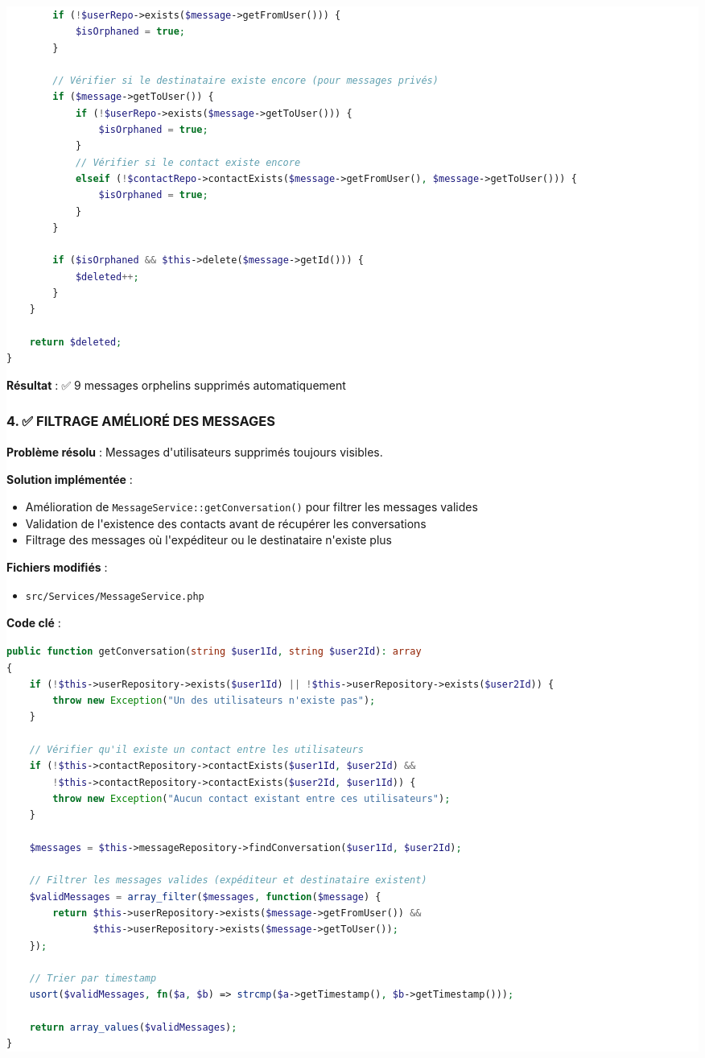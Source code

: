 ```php
        if (!$userRepo->exists($message->getFromUser())) {
            $isOrphaned = true;
        }
        
        // Vérifier si le destinataire existe encore (pour messages privés)
        if ($message->getToUser()) {
            if (!$userRepo->exists($message->getToUser())) {
                $isOrphaned = true;
            }
            // Vérifier si le contact existe encore
            elseif (!$contactRepo->contactExists($message->getFromUser(), $message->getToUser())) {
                $isOrphaned = true;
            }
        }
        
        if ($isOrphaned && $this->delete($message->getId())) {
            $deleted++;
        }
    }
    
    return $deleted;
}
```

**Résultat** : ✅ 9 messages orphelins supprimés automatiquement

### 4. ✅ **FILTRAGE AMÉLIORÉ DES MESSAGES**

**Problème résolu** : Messages d'utilisateurs supprimés toujours visibles.

**Solution implémentée** :
- Amélioration de `MessageService::getConversation()` pour filtrer les messages valides
- Validation de l'existence des contacts avant de récupérer les conversations
- Filtrage des messages où l'expéditeur ou le destinataire n'existe plus

**Fichiers modifiés** :
- `src/Services/MessageService.php`

**Code clé** :
```php
public function getConversation(string $user1Id, string $user2Id): array
{
    if (!$this->userRepository->exists($user1Id) || !$this->userRepository->exists($user2Id)) {
        throw new Exception("Un des utilisateurs n'existe pas");
    }

    // Vérifier qu'il existe un contact entre les utilisateurs
    if (!$this->contactRepository->contactExists($user1Id, $user2Id) && 
        !$this->contactRepository->contactExists($user2Id, $user1Id)) {
        throw new Exception("Aucun contact existant entre ces utilisateurs");
    }

    $messages = $this->messageRepository->findConversation($user1Id, $user2Id);
    
    // Filtrer les messages valides (expéditeur et destinataire existent)
    $validMessages = array_filter($messages, function($message) {
        return $this->userRepository->exists($message->getFromUser()) && 
               $this->userRepository->exists($message->getToUser());
    });
    
    // Trier par timestamp
    usort($validMessages, fn($a, $b) => strcmp($a->getTimestamp(), $b->getTimestamp()));
    
    return array_values($validMessages);
}
```